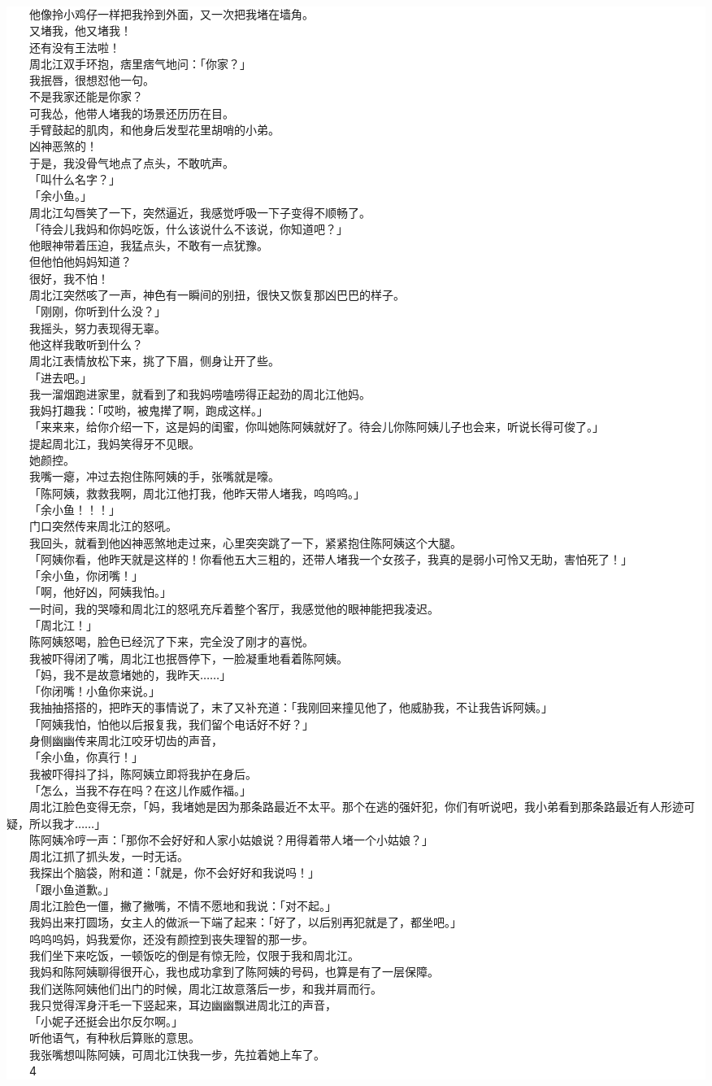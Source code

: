&emsp;&emsp;他像拎小鸡仔一样把我拎到外面，又一次把我堵在墙角。  
&emsp;&emsp;又堵我，他又堵我！  
&emsp;&emsp;还有没有王法啦！  
&emsp;&emsp;周北江双手环抱，痞里痞气地问：「你家？」  
&emsp;&emsp;我抿唇，很想怼他一句。  
&emsp;&emsp;不是我家还能是你家？  
&emsp;&emsp;可我怂，他带人堵我的场景还历历在目。  
&emsp;&emsp;手臂鼓起的肌肉，和他身后发型花里胡哨的小弟。  
&emsp;&emsp;凶神恶煞的！  
&emsp;&emsp;于是，我没骨气地点了点头，不敢吭声。  
&emsp;&emsp;「叫什么名字？」  
&emsp;&emsp;「余小鱼。」  
&emsp;&emsp;周北江勾唇笑了一下，突然逼近，我感觉呼吸一下子变得不顺畅了。  
&emsp;&emsp;「待会儿我妈和你妈吃饭，什么该说什么不该说，你知道吧？」  
&emsp;&emsp;他眼神带着压迫，我猛点头，不敢有一点犹豫。  
&emsp;&emsp;但他怕他妈妈知道？  
&emsp;&emsp;很好，我不怕！  
&emsp;&emsp;周北江突然咳了一声，神色有一瞬间的别扭，很快又恢复那凶巴巴的样子。  
&emsp;&emsp;「刚刚，你听到什么没？」  
&emsp;&emsp;我摇头，努力表现得无辜。  
&emsp;&emsp;他这样我敢听到什么？  
&emsp;&emsp;周北江表情放松下来，挑了下眉，侧身让开了些。  
&emsp;&emsp;「进去吧。」  
&emsp;&emsp;我一溜烟跑进家里，就看到了和我妈唠嗑唠得正起劲的周北江他妈。  
&emsp;&emsp;我妈打趣我：「哎哟，被鬼撵了啊，跑成这样。」  
&emsp;&emsp;「来来来，给你介绍一下，这是妈的闺蜜，你叫她陈阿姨就好了。待会儿你陈阿姨儿子也会来，听说长得可俊了。」  
&emsp;&emsp;提起周北江，我妈笑得牙不见眼。  
&emsp;&emsp;她颜控。  
&emsp;&emsp;我嘴一瘪，冲过去抱住陈阿姨的手，张嘴就是嚎。  
&emsp;&emsp;「陈阿姨，救救我啊，周北江他打我，他昨天带人堵我，呜呜呜。」  
&emsp;&emsp;「余小鱼！！！」  
&emsp;&emsp;门口突然传来周北江的怒吼。  
&emsp;&emsp;我回头，就看到他凶神恶煞地走过来，心里突突跳了一下，紧紧抱住陈阿姨这个大腿。  
&emsp;&emsp;「阿姨你看，他昨天就是这样的！你看他五大三粗的，还带人堵我一个女孩子，我真的是弱小可怜又无助，害怕死了！」  
&emsp;&emsp;「余小鱼，你闭嘴！」  
&emsp;&emsp;「啊，他好凶，阿姨我怕。」  
&emsp;&emsp;一时间，我的哭嚎和周北江的怒吼充斥着整个客厅，我感觉他的眼神能把我凌迟。  
&emsp;&emsp;「周北江！」  
&emsp;&emsp;陈阿姨怒喝，脸色已经沉了下来，完全没了刚才的喜悦。  
&emsp;&emsp;我被吓得闭了嘴，周北江也抿唇停下，一脸凝重地看着陈阿姨。  
&emsp;&emsp;「妈，我不是故意堵她的，我昨天……」  
&emsp;&emsp;「你闭嘴！小鱼你来说。」  
&emsp;&emsp;我抽抽搭搭的，把昨天的事情说了，末了又补充道：「我刚回来撞见他了，他威胁我，不让我告诉阿姨。」  
&emsp;&emsp;「阿姨我怕，怕他以后报复我，我们留个电话好不好？」  
&emsp;&emsp;身侧幽幽传来周北江咬牙切齿的声音，  
&emsp;&emsp;「余小鱼，你真行！」  
&emsp;&emsp;我被吓得抖了抖，陈阿姨立即将我护在身后。  
&emsp;&emsp;「怎么，当我不存在吗？在这儿作威作福。」  
&emsp;&emsp;周北江脸色变得无奈，「妈，我堵她是因为那条路最近不太平。那个在逃的强奸犯，你们有听说吧，我小弟看到那条路最近有人形迹可疑，所以我才……」  
&emsp;&emsp;陈阿姨冷哼一声：「那你不会好好和人家小姑娘说？用得着带人堵一个小姑娘？」  
&emsp;&emsp;周北江抓了抓头发，一时无话。  
&emsp;&emsp;我探出个脑袋，附和道：「就是，你不会好好和我说吗！」  
&emsp;&emsp;「跟小鱼道歉。」  
&emsp;&emsp;周北江脸色一僵，撇了撇嘴，不情不愿地和我说：「对不起。」  
&emsp;&emsp;我妈出来打圆场，女主人的做派一下端了起来：「好了，以后别再犯就是了，都坐吧。」  
&emsp;&emsp;呜呜呜妈，妈我爱你，还没有颜控到丧失理智的那一步。  
&emsp;&emsp;我们坐下来吃饭，一顿饭吃的倒是有惊无险，仅限于我和周北江。  
&emsp;&emsp;我妈和陈阿姨聊得很开心，我也成功拿到了陈阿姨的号码，也算是有了一层保障。  
&emsp;&emsp;我们送陈阿姨他们出门的时候，周北江故意落后一步，和我并肩而行。  
&emsp;&emsp;我只觉得浑身汗毛一下竖起来，耳边幽幽飘进周北江的声音，  
&emsp;&emsp;「小妮子还挺会出尔反尔啊。」  
&emsp;&emsp;听他语气，有种秋后算账的意思。  
&emsp;&emsp;我张嘴想叫陈阿姨，可周北江快我一步，先拉着她上车了。  
&emsp;&emsp;4  
